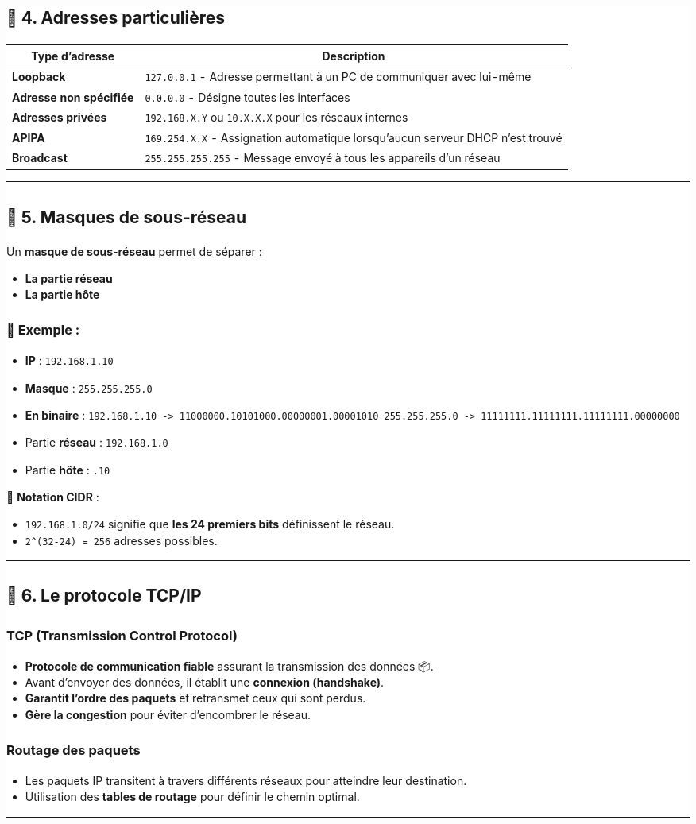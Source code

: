 
## 📌 4. Adresses particulières

| Type d’adresse | Description |
|---------------|-------------|
| **Loopback** | `127.0.0.1` - Adresse permettant à un PC de communiquer avec lui-même |
| **Adresse non spécifiée** | `0.0.0.0` - Désigne toutes les interfaces |
| **Adresses privées** | `192.168.X.Y` ou `10.X.X.X` pour les réseaux internes |
| **APIPA** | `169.254.X.X` - Assignation automatique lorsqu’aucun serveur DHCP n’est trouvé |
| **Broadcast** | `255.255.255.255` - Message envoyé à tous les appareils d’un réseau |

---

## 📌 5. Masques de sous-réseau

Un **masque de sous-réseau** permet de séparer :
- **La partie réseau**
- **La partie hôte**

### 📝 **Exemple :**
- **IP** : `192.168.1.10`
- **Masque** : `255.255.255.0`
- **En binaire** : `192.168.1.10 -> 11000000.10101000.00000001.00001010 255.255.255.0 -> 11111111.11111111.11111111.00000000`

- Partie **réseau** : `192.168.1.0`
- Partie **hôte** : `.10`

📌 **Notation CIDR** :
- `192.168.1.0/24` signifie que **les 24 premiers bits** définissent le réseau.
- `2^(32-24) = 256` adresses possibles.

---

## 📌 6. Le protocole TCP/IP

### **TCP (Transmission Control Protocol)**
- **Protocole de communication fiable** assurant la transmission des données 📦.
- Avant d’envoyer des données, il établit une **connexion (handshake)**.
- **Garantit l’ordre des paquets** et retransmet ceux qui sont perdus.
- **Gère la congestion** pour éviter d’encombrer le réseau.

### **Routage des paquets**
- Les paquets IP transitent à travers différents réseaux pour atteindre leur destination.
- Utilisation des **tables de routage** pour définir le chemin optimal.

---
